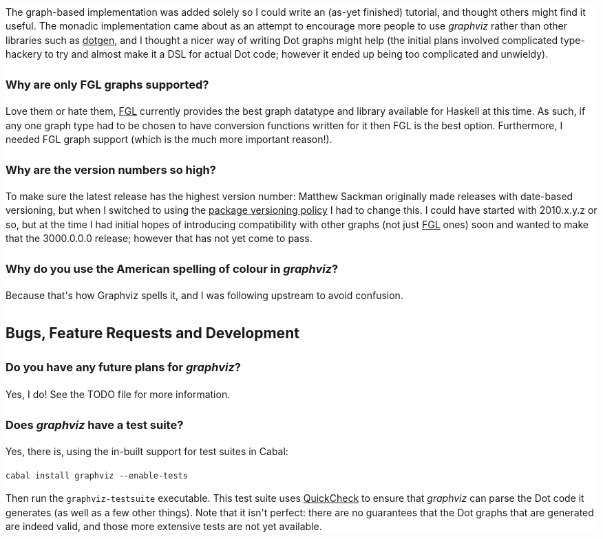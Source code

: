 The graph-based implementation was added solely so I could write an
(as-yet finished) tutorial, and thought others might find it useful.
The monadic implementation came about as an attempt to encourage more
people to use _graphviz_ rather than other libraries such as [dotgen],
and I thought a nicer way of writing Dot graphs might help (the
initial plans involved complicated type-hackery to try and almost make
it a DSL for actual Dot code; however it ended up being too
complicated and unwieldy).

### Why are only FGL graphs supported? ###

Love them or hate them, [FGL] currently provides the best graph
datatype and library available for Haskell at this time.  As such, if
any one graph type had to be chosen to have conversion functions
written for it then FGL is the best option.  Furthermore, I needed FGL
graph support (which is the much more important reason!).

### Why are the version numbers so high? ###

To make sure the latest release has the highest version number:
Matthew Sackman originally made releases with date-based versioning,
but when I switched to using the [package versioning policy] I had to
change this.  I could have started with 2010.x.y.z or so, but at the
time I had initial hopes of introducing compatibility with other
graphs (not just [FGL] ones) soon and wanted to make that the
3000.0.0.0 release; however that has not yet come to pass.

### Why do you use the American spelling of colour in _graphviz_? ###

Because that's how Graphviz spells it, and I was following upstream to
avoid confusion.

Bugs, Feature Requests and Development
--------------------------------------

### Do you have any future plans for _graphviz_? ###

Yes, I do!  See the TODO file for more information.

### Does _graphviz_ have a test suite? ###

Yes, there is, using the in-built support for test suites in Cabal:

~~~~~~~~~~~~~~~~~~~~ {.bash}
cabal install graphviz --enable-tests
~~~~~~~~~~~~~~~~~~~~

Then run the `graphviz-testsuite` executable.  This test suite uses
[QuickCheck] to ensure that _graphviz_ can parse the Dot code it
generates (as well as a few other things).  Note that it isn't
perfect: there are no guarantees that the Dot graphs that are
generated are indeed valid, and those more extensive tests are not yet
available.


[Graphviz]: http://www.graphviz.org/
[graphs]: http://en.wikipedia.org/wiki/Graph_theory
[Dot]: http://www.graphviz.org/doc/info/lang.html
[Haskell]: http://haskell.org/
 [four different representations]: #whats-the-difference-between-the-different-dotgraph-types
  [syntax]: http://graphviz.org/doc/info/lang.html
  [attributes]: http://graphviz.org/doc/info/attrs.html
  [output formats]: http://www.graphviz.org/doc/info/output.html
  [FGL]: http://web.engr.oregonstate.edu/~erwig/fgl/haskell/
[package versioning policy]: http://www.haskell.org/haskellwiki/Package_versioning_policy
[HackageDB]: http://hackage.haskell.org/package/graphviz
[git]: http://git-scm.com/
[repository]: https://github.com/ivan-m/graphviz/
[3-Clause BSD License]: http://www.opensource.org/licenses/bsd-license.php
[Matthew Sackman]: http://www.wellquite.org/
[email]: mailto:Ivan.Miljenovic@gmail.com
[home page]: http://projects.haskell.org/graphviz/
[dotgen]: http://hackage.haskell.org/package/dotgen
[Polyparse]: http://www.cs.york.ac.uk/fp/polyparse/
[Parsec]: http://hackage.haskell.org/package/parsec
[QuickCheck]: http://hackage.haskell.org/package/QuickCheck